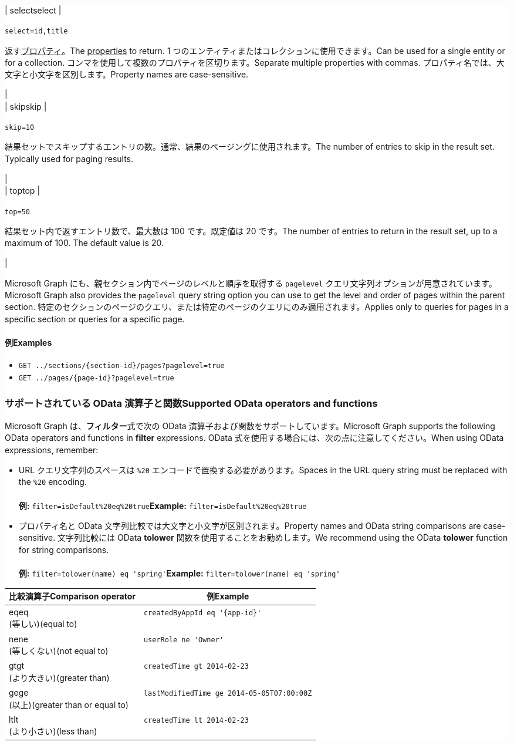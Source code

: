 | <span data-ttu-id="3a62e-312">select</span><span class="sxs-lookup"><span data-stu-id="3a62e-312">select</span></span> | <p>`select=id,title`</p><p><span data-ttu-id="3a62e-313">返す[プロパティ](#onenote-entity-properties)。</span><span class="sxs-lookup"><span data-stu-id="3a62e-313">The [properties](#onenote-entity-properties) to return.</span></span> <span data-ttu-id="3a62e-314">1 つのエンティティまたはコレクションに使用できます。</span><span class="sxs-lookup"><span data-stu-id="3a62e-314">Can be used for a single entity or for a collection.</span></span> <span data-ttu-id="3a62e-315">コンマを使用して複数のプロパティを区切ります。</span><span class="sxs-lookup"><span data-stu-id="3a62e-315">Separate multiple properties with commas.</span></span> <span data-ttu-id="3a62e-316">プロパティ名では、大文字と小文字を区別します。</span><span class="sxs-lookup"><span data-stu-id="3a62e-316">Property names are case-sensitive.</span></span></p> |  
| <span data-ttu-id="3a62e-317">skip</span><span class="sxs-lookup"><span data-stu-id="3a62e-317">skip</span></span> | <p>`skip=10`</p><p><span data-ttu-id="3a62e-p130">結果セットでスキップするエントリの数。通常、結果のページングに使用されます。</span><span class="sxs-lookup"><span data-stu-id="3a62e-p130">The number of entries to skip in the result set. Typically used for paging results.</span></span></p> |  
| <span data-ttu-id="3a62e-320">top</span><span class="sxs-lookup"><span data-stu-id="3a62e-320">top</span></span> | <p>`top=50`</p><p><span data-ttu-id="3a62e-p131">結果セット内で返すエントリ数で、最大数は 100 です。既定値は 20 です。</span><span class="sxs-lookup"><span data-stu-id="3a62e-p131">The number of entries to return in the result set, up to a maximum of 100. The default value is 20.</span></span></p> |  

<span data-ttu-id="3a62e-323">Microsoft Graph にも、親セクション内でページのレベルと順序を取得する `pagelevel` クエリ文字列オプションが用意されています。</span><span class="sxs-lookup"><span data-stu-id="3a62e-323">Microsoft Graph also provides the `pagelevel` query string option you can use to get the level and order of pages within the parent section.</span></span> <span data-ttu-id="3a62e-324">特定のセクションのページのクエリ、または特定のページのクエリにのみ適用されます。</span><span class="sxs-lookup"><span data-stu-id="3a62e-324">Applies only to queries for pages in a specific section or queries for a specific page.</span></span> 

#### <a name="examples"></a><span data-ttu-id="3a62e-325">例</span><span class="sxs-lookup"><span data-stu-id="3a62e-325">Examples</span></span> 

- `GET ../sections/{section-id}/pages?pagelevel=true` 
- `GET ../pages/{page-id}?pagelevel=true` 

### <a name="supported-odata-operators-and-functions"></a><span data-ttu-id="3a62e-326">サポートされている OData 演算子と関数</span><span class="sxs-lookup"><span data-stu-id="3a62e-326">Supported OData operators and functions</span></span>

<span data-ttu-id="3a62e-327">Microsoft Graph は、**フィルター**式で次の OData 演算子および関数をサポートしています。</span><span class="sxs-lookup"><span data-stu-id="3a62e-327">Microsoft Graph supports the following OData operators and functions in **filter** expressions.</span></span> <span data-ttu-id="3a62e-328">OData 式を使用する場合には、次の点に注意してください。</span><span class="sxs-lookup"><span data-stu-id="3a62e-328">When using OData expressions, remember:</span></span>

- <span data-ttu-id="3a62e-329">URL クエリ文字列のスペースは `%20` エンコードで置換する必要があります。</span><span class="sxs-lookup"><span data-stu-id="3a62e-329">Spaces in the URL query string must be replaced with the `%20` encoding.</span></span><br/><br/><span data-ttu-id="3a62e-330">**例:** `filter=isDefault%20eq%20true`</span><span class="sxs-lookup"><span data-stu-id="3a62e-330">**Example:** `filter=isDefault%20eq%20true`</span></span>

- <span data-ttu-id="3a62e-331">プロパティ名と OData 文字列比較では大文字と小文字が区別されます。</span><span class="sxs-lookup"><span data-stu-id="3a62e-331">Property names and OData string comparisons are case-sensitive.</span></span> <span data-ttu-id="3a62e-332">文字列比較には OData **tolower** 関数を使用することをお勧めします。</span><span class="sxs-lookup"><span data-stu-id="3a62e-332">We recommend using the OData **tolower** function for string comparisons.</span></span><br/><br/><span data-ttu-id="3a62e-333">**例:** `filter=tolower(name) eq 'spring'`</span><span class="sxs-lookup"><span data-stu-id="3a62e-333">**Example:** `filter=tolower(name) eq 'spring'`</span></span>


| <span data-ttu-id="3a62e-334">比較演算子</span><span class="sxs-lookup"><span data-stu-id="3a62e-334">Comparison operator</span></span> | <span data-ttu-id="3a62e-335">例</span><span class="sxs-lookup"><span data-stu-id="3a62e-335">Example</span></span> |  
|------|------|  
| <span data-ttu-id="3a62e-336">eq</span><span class="sxs-lookup"><span data-stu-id="3a62e-336">eq</span></span><br /><span data-ttu-id="3a62e-337">(等しい)</span><span class="sxs-lookup"><span data-stu-id="3a62e-337">(equal to)</span></span> | `createdByAppId eq '{app-id}'` |  
| <span data-ttu-id="3a62e-338">ne</span><span class="sxs-lookup"><span data-stu-id="3a62e-338">ne</span></span><br /><span data-ttu-id="3a62e-339">(等しくない)</span><span class="sxs-lookup"><span data-stu-id="3a62e-339">(not equal to)</span></span> | `userRole ne 'Owner'` |  
| <span data-ttu-id="3a62e-340">gt</span><span class="sxs-lookup"><span data-stu-id="3a62e-340">gt</span></span><br /><span data-ttu-id="3a62e-341">(より大きい)</span><span class="sxs-lookup"><span data-stu-id="3a62e-341">(greater than)</span></span> | `createdTime gt 2014-02-23` |  
| <span data-ttu-id="3a62e-342">ge</span><span class="sxs-lookup"><span data-stu-id="3a62e-342">ge</span></span><br /><span data-ttu-id="3a62e-343">(以上)</span><span class="sxs-lookup"><span data-stu-id="3a62e-343">(greater than or equal to)</span></span> | `lastModifiedTime ge 2014-05-05T07:00:00Z` |  
| <span data-ttu-id="3a62e-344">lt</span><span class="sxs-lookup"><span data-stu-id="3a62e-344">lt</span></span><br /><span data-ttu-id="3a62e-345">(より小さい)</span><span class="sxs-lookup"><span data-stu-id="3a62e-345">(less than)</span></span> | `createdTime lt 2014-02-23` |  